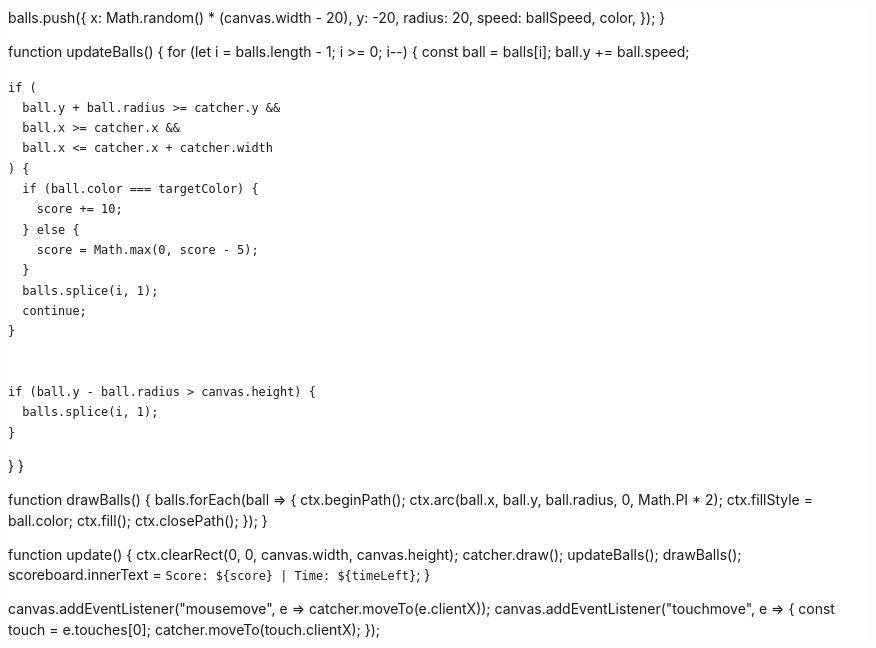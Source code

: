   balls.push({
    x: Math.random() * (canvas.width - 20),
    y: -20,
    radius: 20,
    speed: ballSpeed,
    color,
  });
}

function updateBalls() {
  for (let i = balls.length - 1; i >= 0; i--) {
    const ball = balls[i];
    ball.y += ball.speed;


    if (
      ball.y + ball.radius >= catcher.y &&
      ball.x >= catcher.x &&
      ball.x <= catcher.x + catcher.width
    ) {
      if (ball.color === targetColor) {
        score += 10;
      } else {
        score = Math.max(0, score - 5);
      }
      balls.splice(i, 1);
      continue;
    }


    if (ball.y - ball.radius > canvas.height) {
      balls.splice(i, 1);
    }
  }
}

function drawBalls() {
  balls.forEach(ball => {
    ctx.beginPath();
    ctx.arc(ball.x, ball.y, ball.radius, 0, Math.PI * 2);
    ctx.fillStyle = ball.color;
    ctx.fill();
    ctx.closePath();
  });
}

function update() {
  ctx.clearRect(0, 0, canvas.width, canvas.height);
  catcher.draw();
  updateBalls();
  drawBalls();
  scoreboard.innerText = `Score: ${score} | Time: ${timeLeft}`;
}

canvas.addEventListener("mousemove", e => catcher.moveTo(e.clientX));
canvas.addEventListener("touchmove", e => {
  const touch = e.touches[0];
  catcher.moveTo(touch.clientX);
});
